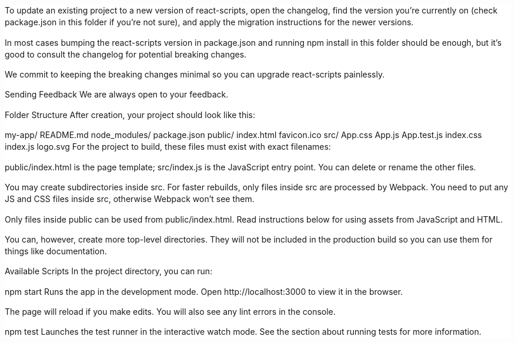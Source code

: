 To update an existing project to a new version of react-scripts, open the changelog, find the version you’re currently on (check package.json in this folder if you’re not sure), and apply the migration instructions for the newer versions.

In most cases bumping the react-scripts version in package.json and running npm install in this folder should be enough, but it’s good to consult the changelog for potential breaking changes.

We commit to keeping the breaking changes minimal so you can upgrade react-scripts painlessly.

Sending Feedback
We are always open to your feedback.

Folder Structure
After creation, your project should look like this:

my-app/
  README.md
  node_modules/
  package.json
  public/
    index.html
    favicon.ico
  src/
    App.css
    App.js
    App.test.js
    index.css
    index.js
    logo.svg
For the project to build, these files must exist with exact filenames:

public/index.html is the page template;
src/index.js is the JavaScript entry point.
You can delete or rename the other files.

You may create subdirectories inside src. For faster rebuilds, only files inside src are processed by Webpack.
You need to put any JS and CSS files inside src, otherwise Webpack won’t see them.

Only files inside public can be used from public/index.html.
Read instructions below for using assets from JavaScript and HTML.

You can, however, create more top-level directories.
They will not be included in the production build so you can use them for things like documentation.

Available Scripts
In the project directory, you can run:

npm start
Runs the app in the development mode.
Open http://localhost:3000 to view it in the browser.

The page will reload if you make edits.
You will also see any lint errors in the console.

npm test
Launches the test runner in the interactive watch mode.
See the section about running tests for more information.
